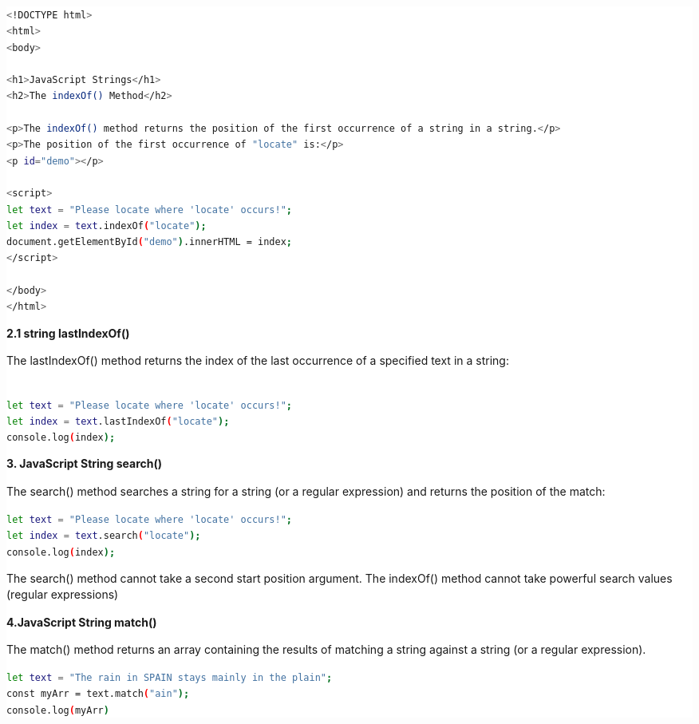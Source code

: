 ```bash
<!DOCTYPE html>
<html>
<body>

<h1>JavaScript Strings</h1>
<h2>The indexOf() Method</h2>

<p>The indexOf() method returns the position of the first occurrence of a string in a string.</p>
<p>The position of the first occurrence of "locate" is:</p>
<p id="demo"></p>

<script>
let text = "Please locate where 'locate' occurs!";
let index = text.indexOf("locate");
document.getElementById("demo").innerHTML = index; 
</script>

</body>
</html>
```

**2.1 string lastIndexOf()**

The lastIndexOf() method returns the index of the last occurrence of a specified text in a string:
```bash

let text = "Please locate where 'locate' occurs!";
let index = text.lastIndexOf("locate");
console.log(index);
```

**3. JavaScript String search()**

The search() method searches a string for a string (or a regular expression) and returns the position of the match:

```bash
let text = "Please locate where 'locate' occurs!";
let index = text.search("locate");
console.log(index);
```

The search() method cannot take a second start position argument.
The indexOf() method cannot take powerful search values (regular expressions)


**4.JavaScript String match()**

The match() method returns an array containing the results of matching a string against a string (or a regular expression).

```bash
let text = "The rain in SPAIN stays mainly in the plain";
const myArr = text.match("ain");
console.log(myArr)
```
